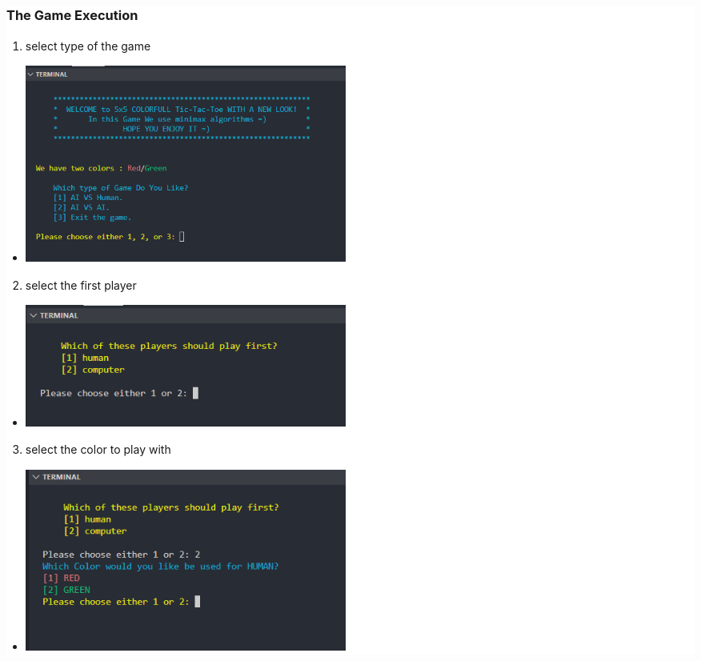 ### The Game Execution
1. select type of the game
- <img width="400px"  src="./photos/run1_type_of_play.png"/>

2. select the first player
- <img width="400px"  src="./photos/run2_choose_player1.png"/>

3. select the color to play with
- <img width="400px"  src="./photos/run3_choose_color.png"/>
